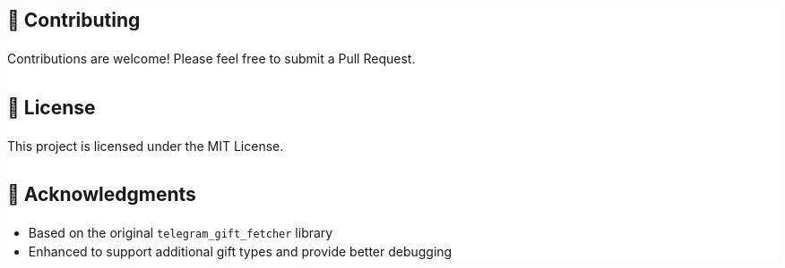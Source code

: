 ## 🤝 Contributing

Contributions are welcome! Please feel free to submit a Pull Request.

## 📄 License

This project is licensed under the MIT License.

## 🙏 Acknowledgments

- Based on the original `telegram_gift_fetcher` library
- Enhanced to support additional gift types and provide better debugging